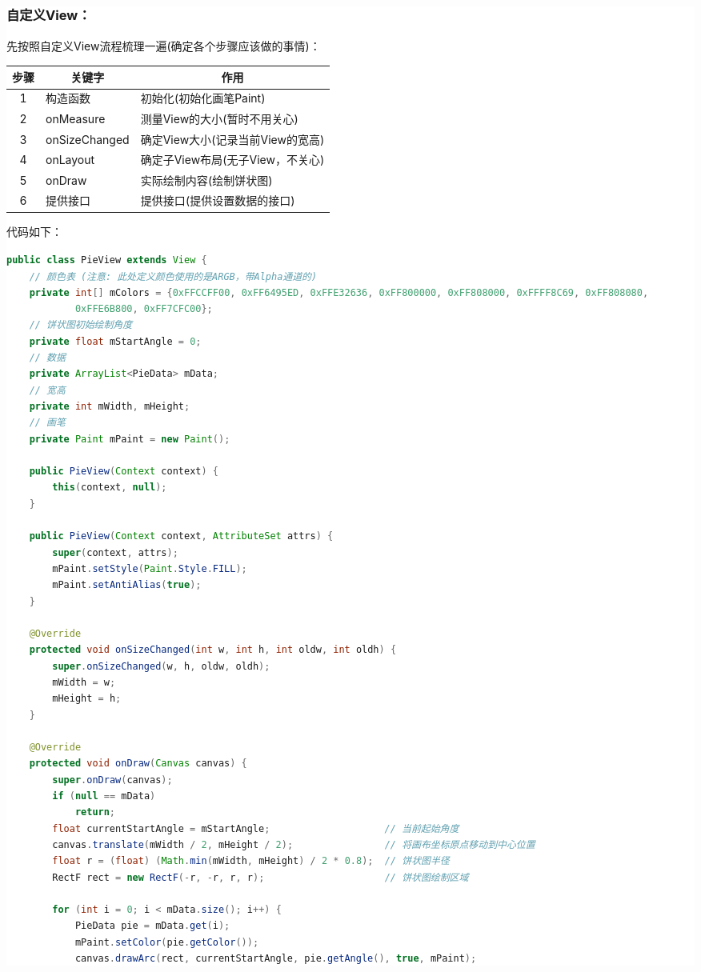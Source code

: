 ### 自定义View：

先按照自定义View流程梳理一遍(确定各个步骤应该做的事情)：

|  步骤  | 关键字           | 作用                    |
| :--: | ------------- | --------------------- |
|  1   | 构造函数          | 初始化(初始化画笔Paint)       |
|  2   | onMeasure     | 测量View的大小(暂时不用关心)     |
|  3   | onSizeChanged | 确定View大小(记录当前View的宽高) |
|  4   | onLayout      | 确定子View布局(无子View，不关心) |
|  5   | onDraw        | 实际绘制内容(绘制饼状图)         |
|  6   | 提供接口          | 提供接口(提供设置数据的接口)       |

代码如下：

``` java
public class PieView extends View {
    // 颜色表 (注意: 此处定义颜色使用的是ARGB，带Alpha通道的)
    private int[] mColors = {0xFFCCFF00, 0xFF6495ED, 0xFFE32636, 0xFF800000, 0xFF808000, 0xFFFF8C69, 0xFF808080,
            0xFFE6B800, 0xFF7CFC00};
    // 饼状图初始绘制角度
    private float mStartAngle = 0;
    // 数据
    private ArrayList<PieData> mData;
    // 宽高
    private int mWidth, mHeight;
    // 画笔
    private Paint mPaint = new Paint();

    public PieView(Context context) {
        this(context, null);
    }

    public PieView(Context context, AttributeSet attrs) {
        super(context, attrs);
        mPaint.setStyle(Paint.Style.FILL);
        mPaint.setAntiAlias(true);
    }

    @Override
    protected void onSizeChanged(int w, int h, int oldw, int oldh) {
        super.onSizeChanged(w, h, oldw, oldh);
        mWidth = w;
        mHeight = h;
    }

    @Override
    protected void onDraw(Canvas canvas) {
        super.onDraw(canvas);
        if (null == mData)
            return;
        float currentStartAngle = mStartAngle;                    // 当前起始角度
        canvas.translate(mWidth / 2, mHeight / 2);                // 将画布坐标原点移动到中心位置
        float r = (float) (Math.min(mWidth, mHeight) / 2 * 0.8);  // 饼状图半径
        RectF rect = new RectF(-r, -r, r, r);                     // 饼状图绘制区域

        for (int i = 0; i < mData.size(); i++) {
            PieData pie = mData.get(i);
            mPaint.setColor(pie.getColor());
            canvas.drawArc(rect, currentStartAngle, pie.getAngle(), true, mPaint);
```
